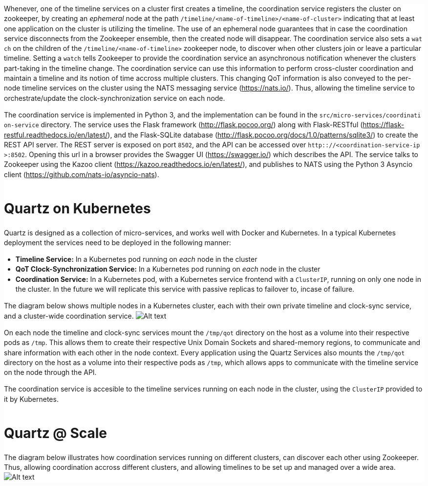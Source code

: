 Whenever, one of the timeline services on a cluster first creates a timeline, the coordination service registers the cluster on zookeeper, by creating an *ephemeral* node at the path `/timeline/<name-of-timeline>/<name-of-cluster>` indicating that at least one application on the cluster is utilizing the timeline. The use of an ephemeral node guarantees that in case the coordination service disconnects from the Zookeeper ensemble, then the created node will disappear. The coordination service also sets a `watch` on the children of the `/timeline/<name-of-timeline>` zookeeper node, to discover when other clusters join or leave a particular timeline. Setting a `watch` tells Zookeeper to provide the coordination service an asynchronous notification whenever the clusters part-taking in the timeline change. The coordination service can use this information to perform cross-cluster coordination and maintain a timeline and its notion of time accross multiple clusters. This changing QoT information is also conveyed to the per-node timeline services on the cluster using the NATS messaging service (https://nats.io/). Thus, allowing the timeline service to orchestrate/update the clock-synchronization service on each node.

The coordination service is implemented in Python 3, and the implementation can be found in the `src/micro-services/coordination-service` directory. The service uses the Flask framework (http://flask.pocoo.org/) along with Flask-RESTful (https://flask-restful.readthedocs.io/en/latest/), and the Flask-SQLite database (http://flask.pocoo.org/docs/1.0/patterns/sqlite3/) to create the REST API server. The REST server is exposed on port `8502`, and the API can be accessed over `http:://<coordination-service-ip>:8502`. Opening this url in a browser provides the Swagger UI (https://swagger.io/) which describes the API. The service talks to Zookeeper using the Kazoo client (https://kazoo.readthedocs.io/en/latest/), and publishes to NATS using the Python 3 Asyncio client (https://github.com/nats-io/asyncio-nats).

# Quartz on Kubernetes #
Quartz is designed as a collection of micro-services, and works well with Docker and Kubernetes. In a typical Kubernetes deployment the services need to be deployed in the following manner:

* **Timeline Service:** In a Kubernetes pod running on *each* node in the cluster
* **QoT Clock-Synchronization Service:** In a Kubernetes pod running on *each* node in the cluster
* **Coordination Service:** In a Kubernetes pod, with a Kubernetes service frontend with a `ClusterIP`, running on only one node in the cluster. In the future we will replicate this service with passive replicas to failover to, incase of failure.

The diagram below shows multiple nodes in a Kubernetes cluster, each with their own private timeline and clock-sync service, and a cluster-wide coordination service.
![Alt text](kubernetes-services-v1.png?raw=true "Quartz Architecture")

On each node the timeline and clock-sync services mount the `/tmp/qot` directory on the host as a volume into their respective pods as `/tmp`. This allows them to create their respective Unix Domain Sockets and shared-memory regions, to communicate and share information with each other in the node context. Every application using the Quartz Services also mounts the `/tmp/qot` directory on the host as a volume into their respective pods as `/tmp`, which allows apps to communicate with the timeline service on the node through the API. 

The coordination service is accesible to the timeline services running on each node in the cluster, using the `ClusterIP` provided to it by Kubernetes.

# Quartz @ Scale #
The diagram below illustrates how coordination services running on different clusters, can discover each other using Zookeeper. Thus, allowing coordination accross different clusters, and allowing timelines to be set up and managed over a wide area.
![Alt text](multi-node-architecture-v1.png?raw=true "Quartz Architecture")

